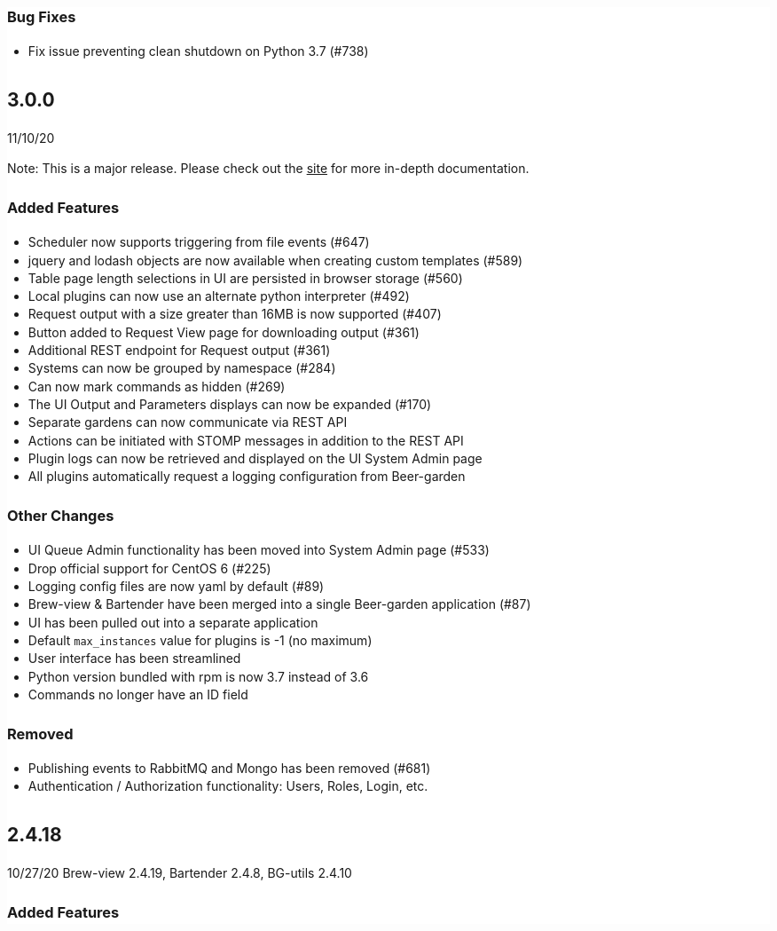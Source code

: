 ### Bug Fixes

- Fix issue preventing clean shutdown on Python 3.7 (#738)

## 3.0.0

11/10/20

Note: This is a major release. Please check out the
[site](https://beer-garden.io/) for more in-depth documentation.

### Added Features

- Scheduler now supports triggering from file events (#647)
- jquery and lodash objects are now available when creating custom templates
  (#589)
- Table page length selections in UI are persisted in browser storage (#560)
- Local plugins can now use an alternate python interpreter (#492)
- Request output with a size greater than 16MB is now supported (#407)
- Button added to Request View page for downloading output (#361)
- Additional REST endpoint for Request output (#361)
- Systems can now be grouped by namespace (#284)
- Can now mark commands as hidden (#269)
- The UI Output and Parameters displays can now be expanded (#170)
- Separate gardens can now communicate via REST API
- Actions can be initiated with STOMP messages in addition to the REST API
- Plugin logs can now be retrieved and displayed on the UI System Admin page
- All plugins automatically request a logging configuration from Beer-garden

### Other Changes

- UI Queue Admin functionality has been moved into System Admin page (#533)
- Drop official support for CentOS 6 (#225)
- Logging config files are now yaml by default (#89)
- Brew-view & Bartender have been merged into a single Beer-garden application
  (#87)
- UI has been pulled out into a separate application
- Default `max_instances` value for plugins is -1 (no maximum)
- User interface has been streamlined
- Python version bundled with rpm is now 3.7 instead of 3.6
- Commands no longer have an ID field

### Removed

- Publishing events to RabbitMQ and Mongo has been removed (#681)
- Authentication / Authorization functionality: Users, Roles, Login, etc.

## 2.4.18

10/27/20 Brew-view 2.4.19, Bartender 2.4.8, BG-utils 2.4.10

### Added Features
